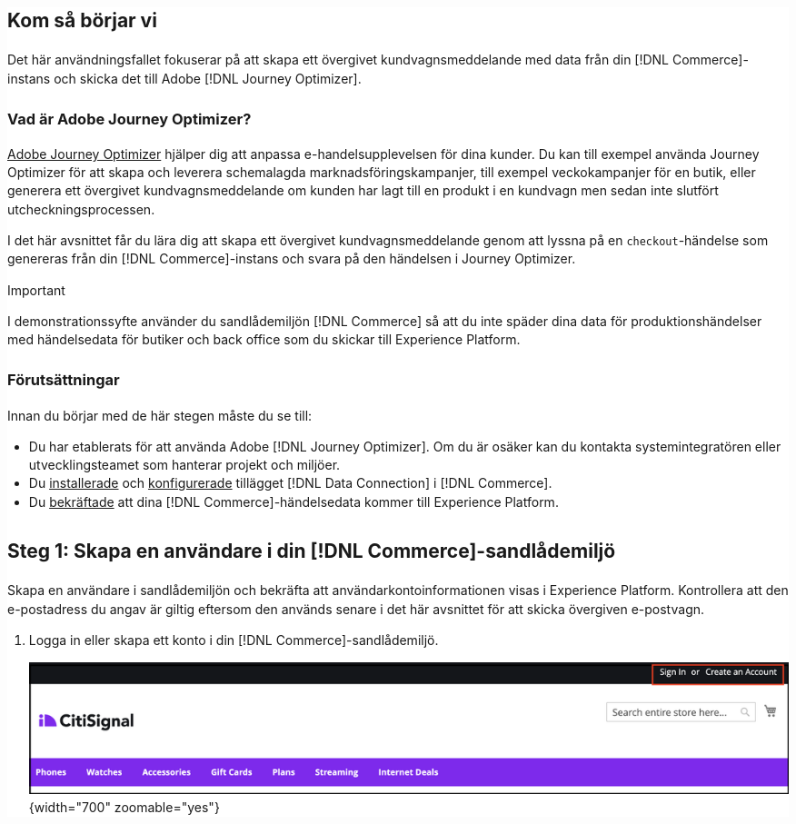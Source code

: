 ## Kom så börjar vi

Det här användningsfallet fokuserar på att skapa ett övergivet kundvagnsmeddelande med data från din [!DNL Commerce]-instans och skicka det till Adobe [!DNL Journey Optimizer].

### Vad är Adobe Journey Optimizer?

[Adobe Journey Optimizer](https://experienceleague.adobe.com/docs/journey-optimizer/using/get-started/get-started.html?lang=sv-SE) hjälper dig att anpassa e-handelsupplevelsen för dina kunder. Du kan till exempel använda Journey Optimizer för att skapa och leverera schemalagda marknadsföringskampanjer, till exempel veckokampanjer för en butik, eller generera ett övergivet kundvagnsmeddelande om kunden har lagt till en produkt i en kundvagn men sedan inte slutfört utcheckningsprocessen.

I det här avsnittet får du lära dig att skapa ett övergivet kundvagnsmeddelande genom att lyssna på en `checkout`-händelse som genereras från din [!DNL Commerce]-instans och svara på den händelsen i Journey Optimizer.

>[!IMPORTANT]
>
>I demonstrationssyfte använder du sandlådemiljön [!DNL Commerce] så att du inte späder dina data för produktionshändelser med händelsedata för butiker och back office som du skickar till Experience Platform.

### Förutsättningar

Innan du börjar med de här stegen måste du se till:

- Du har etablerats för att använda Adobe [!DNL Journey Optimizer]. Om du är osäker kan du kontakta systemintegratören eller utvecklingsteamet som hanterar projekt och miljöer.
- Du [installerade](install.md) och [konfigurerade](connect-data.md) tillägget [!DNL Data Connection] i [!DNL Commerce].
- Du [bekräftade](connect-data.md#confirm-that-event-data-is-collected) att dina [!DNL Commerce]-händelsedata kommer till Experience Platform.

## Steg 1: Skapa en användare i din [!DNL Commerce]-sandlådemiljö

Skapa en användare i sandlådemiljön och bekräfta att användarkontoinformationen visas i Experience Platform. Kontrollera att den e-postadress du angav är giltig eftersom den används senare i det här avsnittet för att skicka övergiven e-postvagn.

1. Logga in eller skapa ett konto i din [!DNL Commerce]-sandlådemiljö.

   ![Logga in på ditt testkonto](assets/sign-in-account.png){width="700" zoomable="yes"}
